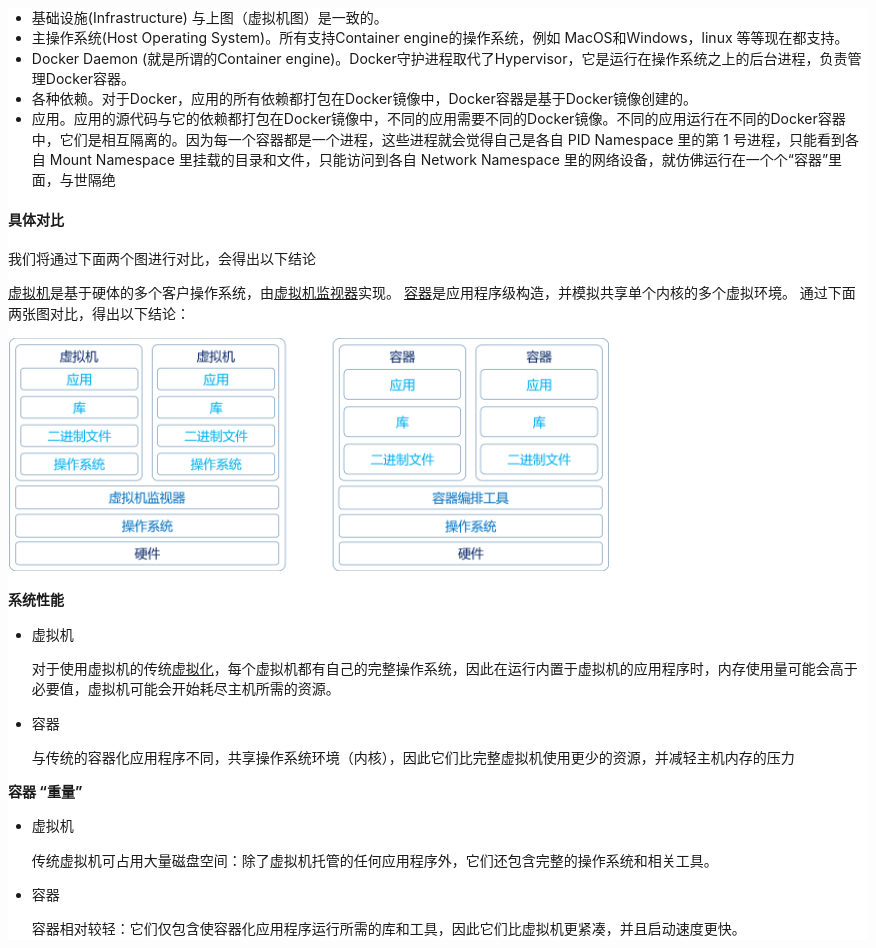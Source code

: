 - 基础设施(Infrastructure) 与上图（虚拟机图）是一致的。
- 主操作系统(Host Operating System)。所有支持Container engine的操作系统，例如 MacOS和Windows，linux 等等现在都支持。
- Docker Daemon (就是所谓的Container engine)。Docker守护进程取代了Hypervisor，它是运行在操作系统之上的后台进程，负责管理Docker容器。
- 各种依赖。对于Docker，应用的所有依赖都打包在Docker镜像中，Docker容器是基于Docker镜像创建的。
- 应用。应用的源代码与它的依赖都打包在Docker镜像中，不同的应用需要不同的Docker镜像。不同的应用运行在不同的Docker容器中，它们是相互隔离的。因为每一个容器都是一个进程，这些进程就会觉得自己是各自 PID Namespace 里的第 1 号进程，只能看到各自 Mount Namespace 里挂载的目录和文件，只能访问到各自 Network Namespace 里的网络设备，就仿佛运行在一个个“容器”里面，与世隔绝







#### 具体对比

我们将通过下面两个图进行对比，会得出以下结论

[虚拟机](https://www.alibabacloud.com/zh/knowledge/what-is-virtualization)是基于硬体的多个客户操作系统，由[虚拟机监视器](https://www.alibabacloud.com/zh/knowledge/what-is-hypervisor)实现。 [容器](https://www.alibabacloud.com/zh/knowledge/what-is-containerization)是应用程序级构造，并模拟共享单个内核的多个虚拟环境。 通过下面两张图对比，得出以下结论：

![image-20210324143156017](assets/image-20210324143156017.png)



**系统性能**

- 虚拟机

  对于使用虚拟机的传统[虚拟化](https://www.alibabacloud.com/zh/knowledge/what-is-virtualization)，每个虚拟机都有自己的完整操作系统，因此在运行内置于虚拟机的应用程序时，内存使用量可能会高于必要值，虚拟机可能会开始耗尽主机所需的资源。

- 容器

  与传统的容器化应用程序不同，共享操作系统环境（内核），因此它们比完整虚拟机使用更少的资源，并减轻主机内存的压力



**容器 “重量”**

- 虚拟机

   传统虚拟机可占用大量磁盘空间：除了虚拟机托管的任何应用程序外，它们还包含完整的操作系统和相关工具。 

- 容器

   容器相对较轻：它们仅包含使容器化应用程序运行所需的库和工具，因此它们比虚拟机更紧凑，并且启动速度更快。 
